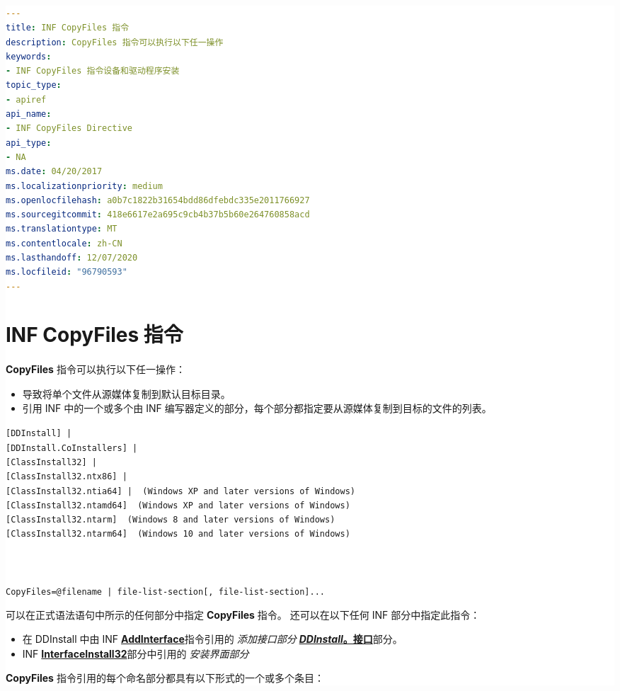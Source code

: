 ```yaml
---
title: INF CopyFiles 指令
description: CopyFiles 指令可以执行以下任一操作
keywords:
- INF CopyFiles 指令设备和驱动程序安装
topic_type:
- apiref
api_name:
- INF CopyFiles Directive
api_type:
- NA
ms.date: 04/20/2017
ms.localizationpriority: medium
ms.openlocfilehash: a0b7c1822b31654bdd86dfebdc335e2011766927
ms.sourcegitcommit: 418e6617e2a695c9cb4b37b5b60e264760858acd
ms.translationtype: MT
ms.contentlocale: zh-CN
ms.lasthandoff: 12/07/2020
ms.locfileid: "96790593"
---
```

# <a name="inf-copyfiles-directive"></a>INF CopyFiles 指令


**CopyFiles** 指令可以执行以下任一操作：

-   导致将单个文件从源媒体复制到默认目标目录。
-   引用 INF 中的一个或多个由 INF 编写器定义的部分，每个部分都指定要从源媒体复制到目标的文件的列表。

```inf
[DDInstall] | 
[DDInstall.CoInstallers] | 
[ClassInstall32] | 
[ClassInstall32.ntx86] | 
[ClassInstall32.ntia64] |  (Windows XP and later versions of Windows)
[ClassInstall32.ntamd64]  (Windows XP and later versions of Windows)
[ClassInstall32.ntarm]  (Windows 8 and later versions of Windows)
[ClassInstall32.ntarm64]  (Windows 10 and later versions of Windows)


  
CopyFiles=@filename | file-list-section[, file-list-section]... 
```

可以在正式语法语句中所示的任何部分中指定 **CopyFiles** 指令。 还可以在以下任何 INF 部分中指定此指令：

-   在 DDInstall 中由 INF [**AddInterface**](inf-addinterface-directive.md)指令引用的 *添加接口部分* [**_DDInstall_。接口**](inf-ddinstall-interfaces-section.md)部分。
-   INF [**InterfaceInstall32**](inf-interfaceinstall32-section.md)部分中引用的 *安装界面部分*

**CopyFiles** 指令引用的每个命名部分都具有以下形式的一个或多个条目：
